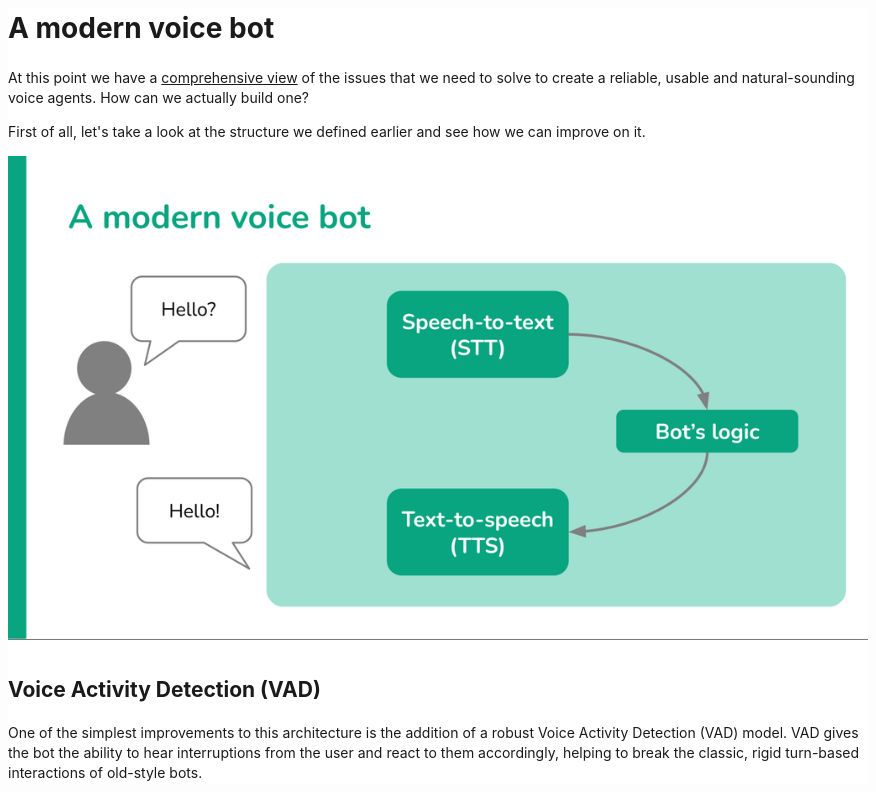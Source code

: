 
# A modern voice bot

At this point we have a [comprehensive view](/posts/2024-09-05-building-voice-agents-with-open-source-tools-part-1/) of the issues that we need to solve to create a reliable, usable and natural-sounding voice agents. How can we actually build one?

First of all, let's take a look at the structure we defined earlier and see how we can improve on it.

![](/posts/2024-09-05-building-voice-agents-with-open-source-tools/structure-of-a-voice-bot-2.png)

## Voice Activity Detection (VAD)

One of the simplest improvements to this architecture is the addition of a robust Voice Activity Detection (VAD) model. VAD gives the bot the ability to hear interruptions from the user and react to them accordingly, helping to break the classic, rigid turn-based interactions of old-style bots.
